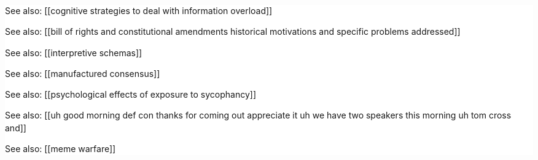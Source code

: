 
See also: [[cognitive strategies to deal with information overload]]


See also: [[bill of rights and constitutional amendments historical motivations and specific problems addressed]]


See also: [[interpretive schemas]]


See also: [[manufactured consensus]]


See also: [[psychological effects of exposure to sycophancy]]


See also: [[uh good morning def con thanks for coming out appreciate it uh we have two speakers this morning uh tom cross and]]


See also: [[meme warfare]]